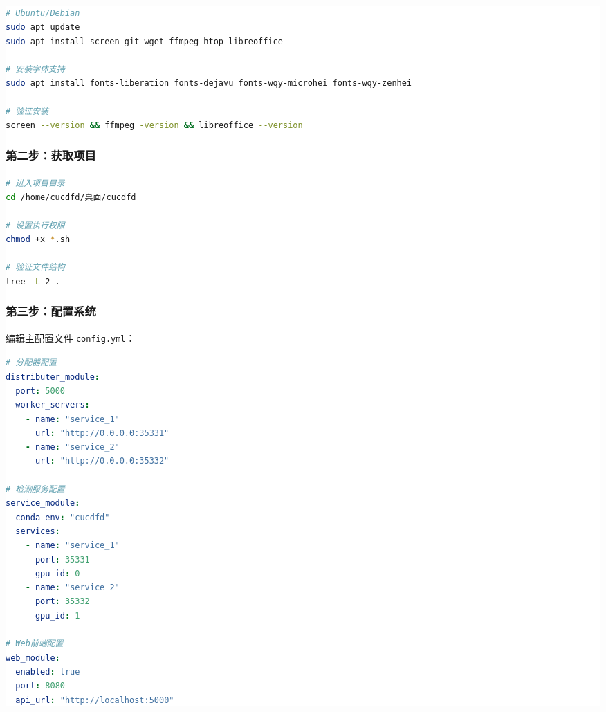 ```bash
# Ubuntu/Debian
sudo apt update
sudo apt install screen git wget ffmpeg htop libreoffice

# 安装字体支持
sudo apt install fonts-liberation fonts-dejavu fonts-wqy-microhei fonts-wqy-zenhei

# 验证安装
screen --version && ffmpeg -version && libreoffice --version
```

### 第二步：获取项目

```bash
# 进入项目目录
cd /home/cucdfd/桌面/cucdfd

# 设置执行权限
chmod +x *.sh

# 验证文件结构
tree -L 2 .
```

### 第三步：配置系统

编辑主配置文件 `config.yml`：

```yaml
# 分配器配置
distributer_module:
  port: 5000
  worker_servers:
    - name: "service_1"
      url: "http://0.0.0.0:35331"
    - name: "service_2"
      url: "http://0.0.0.0:35332"

# 检测服务配置
service_module:
  conda_env: "cucdfd"
  services:
    - name: "service_1"
      port: 35331
      gpu_id: 0
    - name: "service_2"
      port: 35332
      gpu_id: 1

# Web前端配置
web_module:
  enabled: true
  port: 8080
  api_url: "http://localhost:5000"
```
